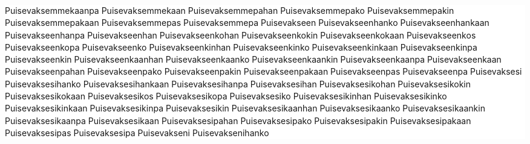 Puisevaksemmekaanpa
Puisevaksemmekaan
Puisevaksemmepahan
Puisevaksemmepako
Puisevaksemmepakin
Puisevaksemmepakaan
Puisevaksemmepas
Puisevaksemmepa
Puisevakseen
Puisevakseenhanko
Puisevakseenhankaan
Puisevakseenhanpa
Puisevakseenhan
Puisevakseenkohan
Puisevakseenkokin
Puisevakseenkokaan
Puisevakseenkos
Puisevakseenkopa
Puisevakseenko
Puisevakseenkinhan
Puisevakseenkinko
Puisevakseenkinkaan
Puisevakseenkinpa
Puisevakseenkin
Puisevakseenkaanhan
Puisevakseenkaanko
Puisevakseenkaankin
Puisevakseenkaanpa
Puisevakseenkaan
Puisevakseenpahan
Puisevakseenpako
Puisevakseenpakin
Puisevakseenpakaan
Puisevakseenpas
Puisevakseenpa
Puisevaksesi
Puisevaksesihanko
Puisevaksesihankaan
Puisevaksesihanpa
Puisevaksesihan
Puisevaksesikohan
Puisevaksesikokin
Puisevaksesikokaan
Puisevaksesikos
Puisevaksesikopa
Puisevaksesiko
Puisevaksesikinhan
Puisevaksesikinko
Puisevaksesikinkaan
Puisevaksesikinpa
Puisevaksesikin
Puisevaksesikaanhan
Puisevaksesikaanko
Puisevaksesikaankin
Puisevaksesikaanpa
Puisevaksesikaan
Puisevaksesipahan
Puisevaksesipako
Puisevaksesipakin
Puisevaksesipakaan
Puisevaksesipas
Puisevaksesipa
Puisevakseni
Puisevaksenihanko